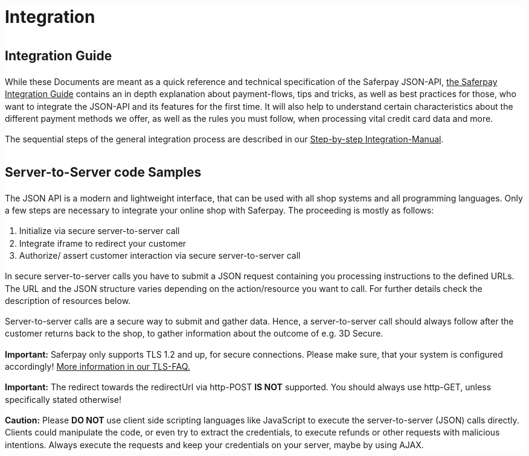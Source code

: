 ﻿# <a name="integration"></a>Integration

## Integration Guide

While these Documents are meant as a quick reference and technical specification of the Saferpay JSON-API, [the Saferpay Integration Guide](https://saferpay.github.io/sndbx/index.html) contains an in depth explanation about payment-flows, tips and tricks, as well as best practices for those, who want to integrate the JSON-API and its features for the first time.
It will also help to understand certain characteristics about the different payment methods we offer, as well as the rules you must follow, when processing vital credit card data and more.

The sequential steps of the general integration process are described in our [Step-by-step Integration-Manual](https://www.six-payment-services.com/en/site/e-commerce/support/integration.html).

## Server-to-Server code Samples

The JSON API is a modern and lightweight interface, that can be used with all shop
systems and all programming languages. Only a few steps are necessary to integrate
your online shop with Saferpay. The proceeding is mostly as follows:

1. Initialize via secure server-to-server call
1. Integrate iframe to redirect your customer
1. Authorize/ assert customer interaction via secure server-to-server call

In secure server-to-server calls you have to submit a JSON request containing
you processing instructions to the defined URLs. The URL and the JSON structure
varies depending on the action/resource you want to call. For further details check
the description of resources below.

Server-to-server calls are a secure way to submit and gather data. Hence, a server-to-server
call should always follow after the customer returns back to the shop, to gather
information about the outcome of e.g. 3D Secure.

<div class="info">
  <p>
    <strong>Important:</strong> Saferpay only supports TLS 1.2 and up, for secure connections. Please make sure, that your system is configured accordingly! <a href="https://www.six-payment-services.com/en/site/e-commerce/support/tls-faq.html">More information in our TLS-FAQ.</a>
  </p>
</div>

<div class="warning">
  <p>
    <strong>Important:</strong> The redirect towards the redirectUrl via http-POST <strong>IS NOT</strong> supported. You should always use http-GET, unless specifically stated otherwise!
  </p>
</div>

<div class="danger">
  <p>
    <strong>Caution:</strong> Please <strong>DO NOT</strong> use client side scripting languages like JavaScript to execute the server-to-server (JSON) calls directly. Clients could manipulate the code, or even try to extract the credentials, to execute refunds or other requests with malicious intentions. Always execute the requests and keep your credentials on your server, maybe by using AJAX.
  </p>
</div>
